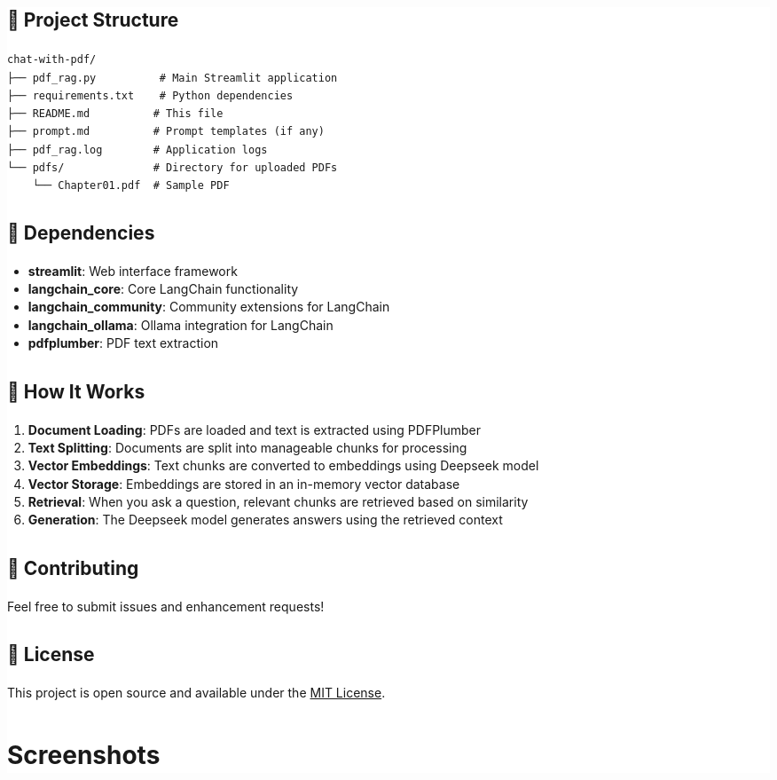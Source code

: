 ## 📁 Project Structure

```text
chat-with-pdf/
├── pdf_rag.py          # Main Streamlit application
├── requirements.txt    # Python dependencies
├── README.md          # This file
├── prompt.md          # Prompt templates (if any)
├── pdf_rag.log        # Application logs
└── pdfs/              # Directory for uploaded PDFs
    └── Chapter01.pdf  # Sample PDF
```

## 🔧 Dependencies

- **streamlit**: Web interface framework
- **langchain_core**: Core LangChain functionality
- **langchain_community**: Community extensions for LangChain
- **langchain_ollama**: Ollama integration for LangChain
- **pdfplumber**: PDF text extraction

## 📝 How It Works

1. **Document Loading**: PDFs are loaded and text is extracted using PDFPlumber
2. **Text Splitting**: Documents are split into manageable chunks for processing
3. **Vector Embeddings**: Text chunks are converted to embeddings using Deepseek model
4. **Vector Storage**: Embeddings are stored in an in-memory vector database
5. **Retrieval**: When you ask a question, relevant chunks are retrieved based on similarity
6. **Generation**: The Deepseek model generates answers using the retrieved context

## 🤝 Contributing

Feel free to submit issues and enhancement requests!

## 📄 License

This project is open source and available under the [MIT License](LICENSE).

# Screenshots
